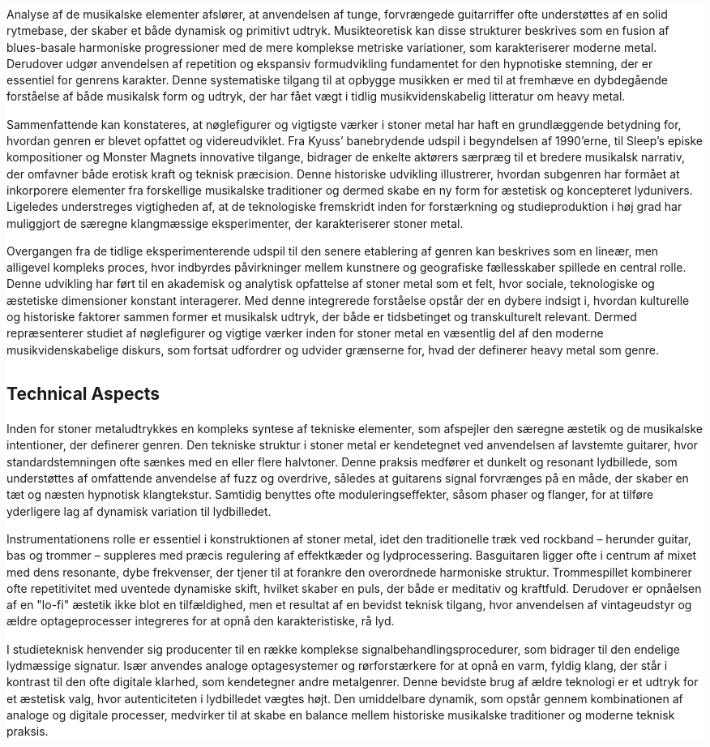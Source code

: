 Analyse af de musikalske elementer afslører, at anvendelsen af tunge, forvrængede guitarriffer ofte
understøttes af en solid rytmebase, der skaber et både dynamisk og primitivt udtryk. Musikteoretisk
kan disse strukturer beskrives som en fusion af blues-basale harmoniske progressioner med de mere
komplekse metriske variationer, som karakteriserer moderne metal. Derudover udgør anvendelsen af
repetition og ekspansiv formudvikling fundamentet for den hypnotiske stemning, der er essentiel for
genrens karakter. Denne systematiske tilgang til at opbygge musikken er med til at fremhæve en
dybdegående forståelse af både musikalsk form og udtryk, der har fået vægt i tidlig
musikvidenskabelig litteratur om heavy metal.

Sammenfattende kan konstateres, at nøglefigurer og vigtigste værker i stoner metal har haft en
grundlæggende betydning for, hvordan genren er blevet opfattet og videreudviklet. Fra Kyuss’
banebrydende udspil i begyndelsen af 1990’erne, til Sleep’s episke kompositioner og Monster Magnets
innovative tilgange, bidrager de enkelte aktørers særpræg til et bredere musikalsk narrativ, der
omfavner både erotisk kraft og teknisk præcision. Denne historiske udvikling illustrerer, hvordan
subgenren har formået at inkorporere elementer fra forskellige musikalske traditioner og dermed
skabe en ny form for æstetisk og koncepteret lydunivers. Ligeledes understreges vigtigheden af, at
de teknologiske fremskridt inden for forstærkning og studieproduktion i høj grad har muliggjort de
særegne klangmæssige eksperimenter, der karakteriserer stoner metal.

Overgangen fra de tidlige eksperimenterende udspil til den senere etablering af genren kan beskrives
som en lineær, men alligevel kompleks proces, hvor indbyrdes påvirkninger mellem kunstnere og
geografiske fællesskaber spillede en central rolle. Denne udvikling har ført til en akademisk og
analytisk opfattelse af stoner metal som et felt, hvor sociale, teknologiske og æstetiske
dimensioner konstant interagerer. Med denne integrerede forståelse opstår der en dybere indsigt i,
hvordan kulturelle og historiske faktorer sammen former et musikalsk udtryk, der både er
tidsbetinget og transkulturelt relevant. Dermed repræsenterer studiet af nøglefigurer og vigtige
værker inden for stoner metal en væsentlig del af den moderne musikvidenskabelige diskurs, som
fortsat udfordrer og udvider grænserne for, hvad der definerer heavy metal som genre.

## Technical Aspects

Inden for stoner metaludtrykkes en kompleks syntese af tekniske elementer, som afspejler den særegne
æstetik og de musikalske intentioner, der definerer genren. Den tekniske struktur i stoner metal er
kendetegnet ved anvendelsen af lavstemte guitarer, hvor standardstemningen ofte sænkes med en eller
flere halvtoner. Denne praksis medfører et dunkelt og resonant lydbillede, som understøttes af
omfattende anvendelse af fuzz og overdrive, således at guitarens signal forvrænges på en måde, der
skaber en tæt og næsten hypnotisk klangtekstur. Samtidig benyttes ofte moduleringseffekter, såsom
phaser og flanger, for at tilføre yderligere lag af dynamisk variation til lydbilledet.

Instrumentationens rolle er essentiel i konstruktionen af stoner metal, idet den traditionelle træk
ved rockband – herunder guitar, bas og trommer – suppleres med præcis regulering af effektkæder og
lydprocessering. Basguitaren ligger ofte i centrum af mixet med dens resonante, dybe frekvenser, der
tjener til at forankre den overordnede harmoniske struktur. Trommespillet kombinerer ofte
repetitivitet med uventede dynamiske skift, hvilket skaber en puls, der både er meditativ og
kraftfuld. Derudover er opnåelsen af en "lo-fi" æstetik ikke blot en tilfældighed, men et resultat
af en bevidst teknisk tilgang, hvor anvendelsen af vintageudstyr og ældre optageprocesser integreres
for at opnå den karakteristiske, rå lyd.

I studieteknisk henvender sig producenter til en række komplekse signalbehandlingsprocedurer, som
bidrager til den endelige lydmæssige signatur. Især anvendes analoge optagesystemer og
rørforstærkere for at opnå en varm, fyldig klang, der står i kontrast til den ofte digitale klarhed,
som kendetegner andre metalgenrer. Denne bevidste brug af ældre teknologi er et udtryk for et
æstetisk valg, hvor autenticiteten i lydbilledet vægtes højt. Den umiddelbare dynamik, som opstår
gennem kombinationen af analoge og digitale processer, medvirker til at skabe en balance mellem
historiske musikalske traditioner og moderne teknisk praksis.
